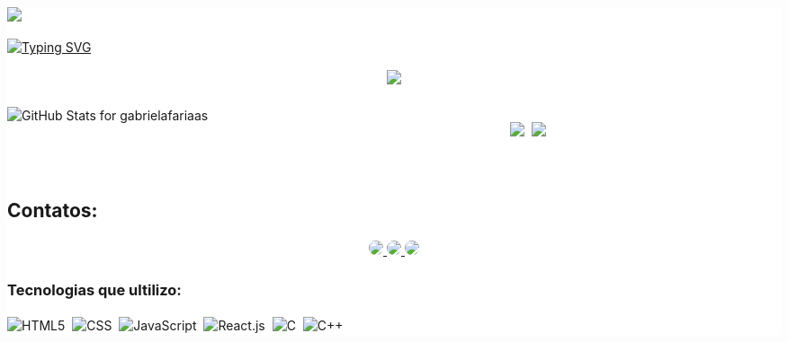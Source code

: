 <img width=100% src="https://capsule-render.vercel.app/api?type=waving&color=4169E1&height=120&section=header"/>

[![Typing SVG](https://readme-typing-svg.herokuapp.com/?color=4169E1&size=45&center=true&vCenter=true&width=1000&lines=Olá,+Meu+nome+é+Gabriela+Farias!;Welcome+To+My+Profile+🖖🏻+:%29)](https://git.io/typing-svg)


<div align="center">
  <img width="29%" src="https://cdn.discordapp.com/attachments/1184592571616460800/1184592736079335515/gabs-anime.gif?ex=658c88f4&is=657a13f4&hm=9015c55b276905670a18d2cfd5666af7a5582686ad44f8e837a020aec162e05a&" />
</div> 

<br>
<div style="width:100%;  display: flex; flex-flow: row wrap;" >  
  
  <img width="65%" src="https://github-readme-stats.vercel.app/api?username=gabrielafariaas&show_icons=true&count_private=true&hide_border=false&er_radius=3&borderus=3&border_color=4169E1&title_color=4169E1&icon_color=4169E1&text_color=4169E1&bg_color=0d1117" alt="GitHub Stats for gabrielafariaas">
  

  <p style="display: flex; margin-top: 2%;">
    <img width="49%" src="https://github-readme-streak-stats.herokuapp.com?user=gabrielafariaas&theme=github-dark-blue&stroke=4169E1&border=4169E1&fire=4169E1&ring=4169E1&sideNums=4169E1">&nbsp;&nbsp;
    <img width="49%" src="https://github-readme-stats.vercel.app/api/top-langs/?username=Gabrielafariaas&layout=compact&hide_border=false&border_color=4169E1&title_color=4169E1&text_color=ff91a4&bg_color=0d1117" />
  </p>
 
</div>
 
<br>

## Contatos:
<div align="center"> 
  <a href="https://instagram.com/gabrielafariaas_" target="_blank" style="border-radius: 8px">
    <img src="https://img.shields.io/badge/-Instagram-962fbf?style=for-the-badge&logo=instagram&logoColor=white" style="border-radius: 8px"> 
  </a>
  <a href = "mailto:gmffarias2004@gmail.com" target="_blank" style="border-radius: 8px"> 
    <img src="https://img.shields.io/badge/-Gmail-c71610?style=for-the-badge&logo=gmail&logoColor=white" style="border-radius: 8px" target="_blank">
  </a>
  <a href="https://www.linkedin.com/in/gabriela-fariaas" target="_blank" style="border-radius: 8px">
    <img src="https://img.shields.io/badge/-LinkedIn-%230077B5?style=for-the-badge&logo=linkedin&logoColor=white" style="border-radius: 8px" target="_blank">
  </a> 
</div>
 
### Tecnologias que ultilizo:
![HTML5](https://img.shields.io/badge/-HTML5-0D1117?style=for-the-badge&logo=HTML5&logoColor=Red&labelColor=0D1117)&nbsp; 
![CSS](https://img.shields.io/badge/-CSS-0D1117?style=for-the-badge&logo=CSS3&logoColor=1572B6&labelColor=0D1117)&nbsp;
![JavaScript](https://img.shields.io/badge/-JavaScript-0D1117?style=for-the-badge&logo=javascript&labelColor=0D1117)&nbsp;
![React.js](https://img.shields.io/badge/-React.js-0D1117?style=for-the-badge&logo=react&labelColor=0D1117)&nbsp;
![C](https://img.shields.io/badge/-C-0D1117?style=for-the-badge&logo=C&labelColor=0D1117&textColor=0D1117)&nbsp;
![C++](https://img.shields.io/badge/C%2B%2B-0D1117?style=for-the-badge&logo=c%2B%2B&logoColor=white&labelColor=0D1117&textColor=0D1117)&nbsp;
